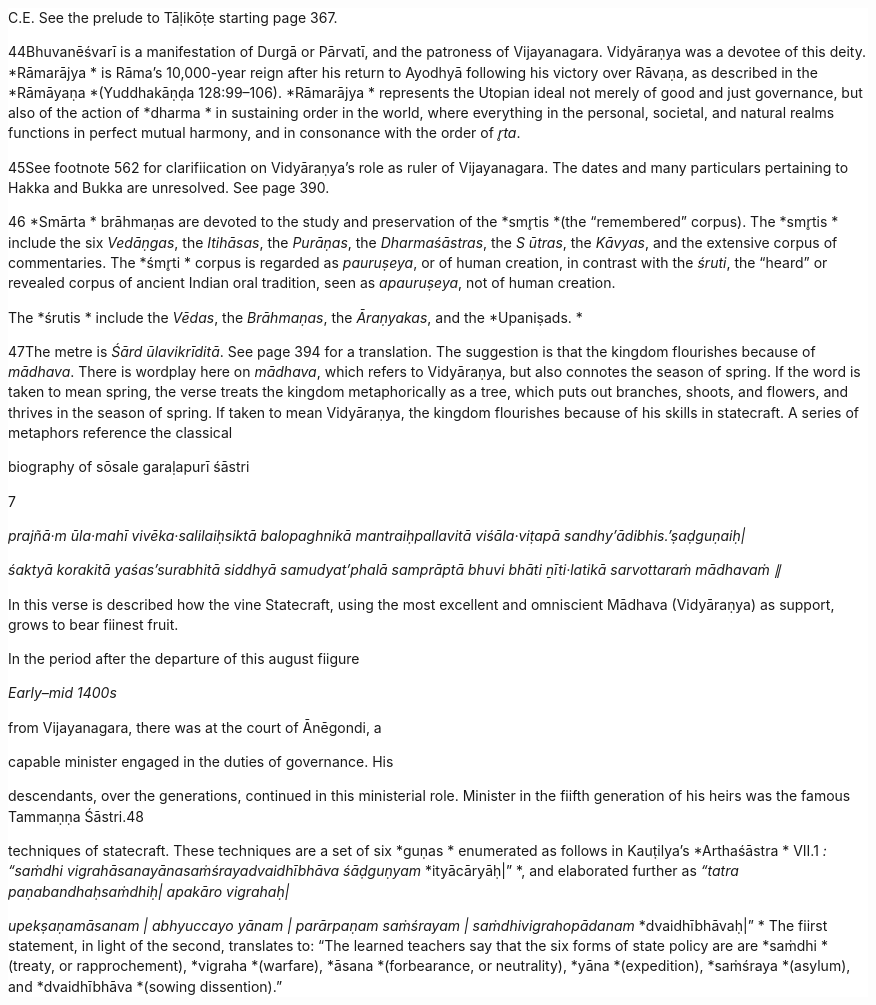 C.E. See the prelude to Tāḷikōṭe starting page 367. 

44Bhuvanēśvarī is a manifestation of Durgā or Pārvatī, and the patroness of Vijayanagara. Vidyāraṇya was a devotee of this deity. *Rāmarājya * is Rāma’s 10,000-year reign after his return to Ayodhyā following his victory over Rāvaṇa, as described in the *Rāmāyaṇa *\(Yuddhakāṇḍa 128:99–106\). *Rāmarājya * represents the Utopian ideal not merely of good and just governance, but also of the action of *dharma * in sustaining order in the world, where everything in the personal, societal, and natural realms functions in perfect mutual harmony, and in consonance with the order of *r̥ta*. 

45See footnote 562 for clarifiication on Vidyāraṇya’s role as ruler of Vijayanagara. The dates and many particulars pertaining to Hakka and Bukka are unresolved. See page 390. 

46 *Smārta * brāhmaṇas are devoted to the study and preservation of the *smr̥tis *\(the “remembered” corpus\). The *smr̥tis * include the six *Vedāṇgas*, the *Itihāsas*, the *Purāṇas*, the *Dharmaśāstras*, the *S ūtras*, the *Kāvyas*, and the extensive corpus of commentaries. The *śmr̥ti * corpus is regarded as *pauruṣeya*, or of human creation, in contrast with the *śruti*, the “heard” or revealed corpus of ancient Indian oral tradition, seen as *apauruṣeya*, not of human creation. 

The *śrutis * include the *Vēdas*, the *Brāhmaṇas*, the *Āraṇyakas*, and the *Upaniṣads. *

47The metre is *Śārd ūlavikrīditā*. See page 394 for a translation. The suggestion is that the kingdom flourishes because of *mādhava*. There is wordplay here on *mādhava*, which refers to Vidyāraṇya, but also connotes the season of spring. If the word is taken to mean spring, the verse treats the kingdom metaphorically as a tree, which puts out branches, shoots, and flowers, and thrives in the season of spring. If taken to mean Vidyāraṇya, the kingdom flourishes because of his skills in statecraft. A series of metaphors reference the classical

biography of sōsale garaḷapurī śāstri

7

*prajñā·m ūla·mahī vivēka·salilaiḥsiktā balopaghnikā* *mantraiḥpallavitā viśāla·viṭapā sandhy’ādibhis.’ṣaḍguṇaiḥ|*

*śaktyā korakitā yaśas’surabhitā siddhyā samudyat’phalā* *samprāptā bhuvi bhāti ṉīti·latikā sarvottaraṁ mādhavaṁ ∥*

In this verse is described how the vine Statecraft, using the most excellent and omniscient Mādhava \(Vidyāraṇya\) as support, grows to bear fiinest fruit. 

In the period after the departure of this august fiigure

*Early–mid 1400s*

from Vijayanagara, there was at the court of Ānēgondi, a

capable minister engaged in the duties of governance. His

descendants, over the generations, continued in this ministerial role. Minister in the fiifth generation of his heirs was the famous Tammaṇṇa Śāstri.48

techniques of statecraft. These techniques are a set of six *guṇas * enumerated as follows in Kauṭilya’s *Arthaśāstra * VII.1 *: “saṁdhi vigrahāsanayānasaṁśrayadvaidhībhāva śāḍguṇyam* *ityācāryāḥ|” *, and elaborated further as *“tatra paṇabandhaḥsaṁdhiḥ| apakāro vigrahaḥ|*

*upekṣaṇamāsanam | abhyuccayo yānam | parārpaṇam saṁśrayam | saṁdhivigrahopādanam* *dvaidhībhāvaḥ|” * The fiirst statement, in light of the second, translates to: “The learned teachers say that the six forms of state policy are are *saṁdhi *\(treaty, or rapprochement\), *vigraha *\(warfare\), *āsana *\(forbearance, or neutrality\), *yāna *\(expedition\), *saṁśraya *\(asylum\), and *dvaidhībhāva *\(sowing dissention\).” 
